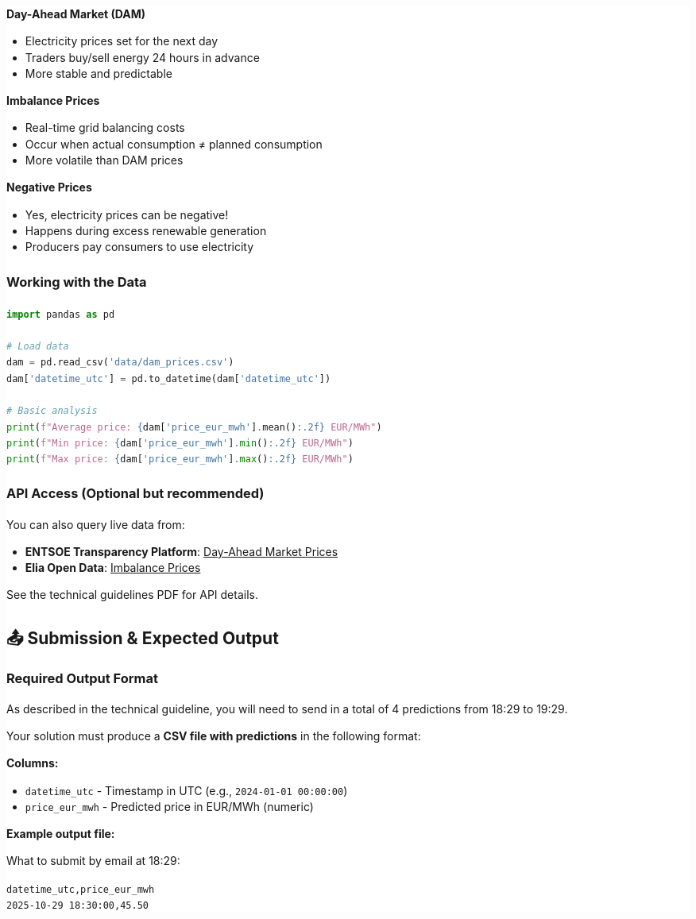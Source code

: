**Day-Ahead Market (DAM)**
- Electricity prices set for the next day
- Traders buy/sell energy 24 hours in advance
- More stable and predictable

**Imbalance Prices**
- Real-time grid balancing costs
- Occur when actual consumption ≠ planned consumption
- More volatile than DAM prices

**Negative Prices**
- Yes, electricity prices can be negative!
- Happens during excess renewable generation
- Producers pay consumers to use electricity

### Working with the Data

```python
import pandas as pd

# Load data
dam = pd.read_csv('data/dam_prices.csv')
dam['datetime_utc'] = pd.to_datetime(dam['datetime_utc'])

# Basic analysis
print(f"Average price: {dam['price_eur_mwh'].mean():.2f} EUR/MWh")
print(f"Min price: {dam['price_eur_mwh'].min():.2f} EUR/MWh")
print(f"Max price: {dam['price_eur_mwh'].max():.2f} EUR/MWh")
```

### API Access (Optional but recommended)

You can also query live data from:
- **ENTSOE Transparency Platform**: [Day-Ahead Market Prices](https://newtransparency.entsoe.eu/)
- **Elia Open Data**: [Imbalance Prices](https://opendata.elia.be/)

See the technical guidelines PDF for API details.

## 📤 Submission & Expected Output

### Required Output Format

As described in the technical guideline, you will need to send in a total of 4 predictions from 18:29 to 19:29.

Your solution must produce a **CSV file with predictions** in the following format:

**Columns:**
- `datetime_utc` - Timestamp in UTC (e.g., `2024-01-01 00:00:00`)
- `price_eur_mwh` - Predicted price in EUR/MWh (numeric)

**Example output file:**

What to submit by email at 18:29:
```csv
datetime_utc,price_eur_mwh
2025-10-29 18:30:00,45.50
```
